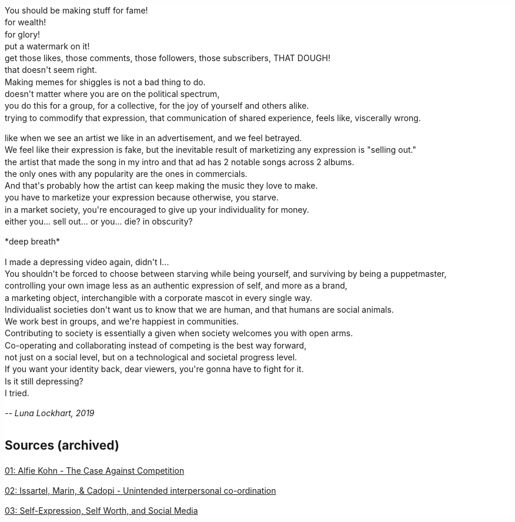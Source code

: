 You should be making stuff for fame!  
for wealth!  
for glory!  
put a watermark on it!  
get those likes, those comments, those followers, those subscribers, THAT DOUGH!  
that doesn't seem right.  
Making memes for shiggles is not a bad thing to do.  
doesn't matter where you are on the political spectrum,  
you do this for a group, for a collective, for the joy of yourself and others alike.  
trying to commodify that expression, that communication of shared experience, feels like, viscerally wrong.  

like when we see an artist we like in an advertisement, and we feel betrayed.  
We feel like their expression is fake, but the inevitable result of marketizing any expression is "selling out."  
the artist that made the song in my intro and that ad has 2 notable songs across 2 albums.  
the only ones with any popularity are the ones in commercials.  
And that's probably how the artist can keep making the music they love to make.  
you have to marketize your expression because otherwise, you starve.  
in a market society, you're encouraged to give up your individuality for money.  
either you... sell out... or you... die? in obscurity?  

\*deep breath*

I made a depressing video again, didn't I...  
You shouldn't be forced to choose between starving while being yourself, and surviving by being a puppetmaster,  
controlling your own image less as an authentic expression of self, and more as a brand,  
a marketing object, interchangible with a corporate mascot in every single way.  
Individualist societies don't want us to know that we are human, and that humans are social animals.  
We work best in groups, and we're happiest in communities.  
Contributing to society is essentially a given when society welcomes you with open arms.  
Co-operating and collaborating instead of competing is the best way forward,  
not just on a social level, but on a technological and societal progress level.  
If you want your identity back, dear viewers, you're gonna have to fight for it.  
Is it still depressing?  
I tried.

*-- Luna Lockhart, 2019*

## Sources (archived)

[01]: https://www.alfiekohn.org/article/case-competition/   
[01: Alfie Kohn - The Case Against Competition](https://archive.is/9I8eL)  

[02]: https://www.sciencedirect.com/science/article/pii/S0304394006009505?via%3Dihub  
[02: Issartel, Marin, & Cadopi - Unintended interpersonal co-ordination](https://archive.is/2hLys)

[03]: https://fentoninprint.com/5809/opinion/social-media-can-be-a-platform-for-self-expression-or-it-can-ruin-peoples-self-worth/  
[03: Self-Expression, Self Worth, and Social Media](https://archive.is/sZwrB)
